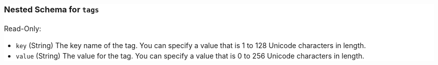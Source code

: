 


<a id="nestedatt--tags"></a>
### Nested Schema for `tags`

Read-Only:

- `key` (String) The key name of the tag. You can specify a value that is 1 to 128 Unicode characters in length.
- `value` (String) The value for the tag. You can specify a value that is 0 to 256 Unicode characters in length.
